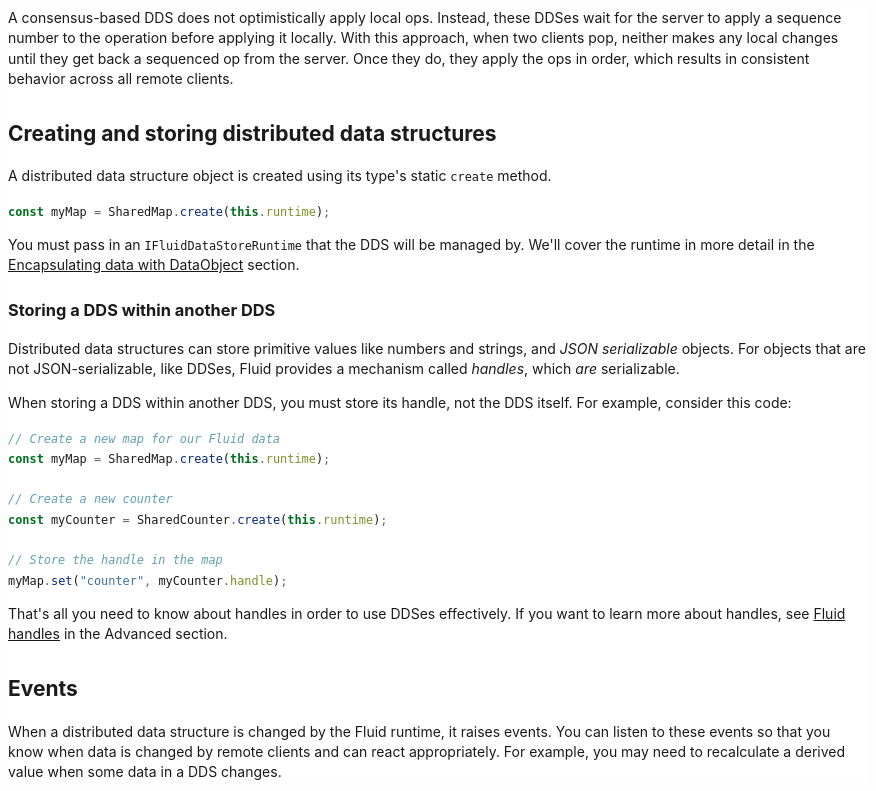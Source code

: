 A consensus-based DDS does not optimistically apply local ops. Instead, these DDSes wait for the server to apply a
sequence number to the operation before applying it locally. With this approach, when two clients pop, neither makes any
local changes until they get back a sequenced op from the server. Once they do, they apply the ops in order, which
results in consistent behavior across all remote clients.

## Creating and storing distributed data structures

A distributed data structure object is created using its type's static `create` method.

```typescript
const myMap = SharedMap.create(this.runtime);
```

You must pass in an `IFluidDataStoreRuntime` that the DDS will be managed by. We'll cover the runtime in more detail in
the [Encapsulating data with DataObject](./dataobject-aqueduct.md) section.

### Storing a DDS within another DDS

Distributed data structures can store primitive values like numbers and strings, and *JSON serializable* objects. For
objects that are not JSON-serializable, like DDSes, Fluid provides a mechanism called *handles*, which *are*
serializable.

When storing a DDS within another DDS, you must store its handle, not the DDS itself. For example, consider this code:

```ts
// Create a new map for our Fluid data
const myMap = SharedMap.create(this.runtime);

// Create a new counter
const myCounter = SharedCounter.create(this.runtime);

// Store the handle in the map
myMap.set("counter", myCounter.handle);
```

That's all you need to know about handles in order to use DDSes effectively. If you want to learn more about handles,
see [Fluid handles](../advanced/handles.md) in the Advanced section.

## Events

When a distributed data structure is changed by the Fluid runtime, it raises events. You can listen to these events so
that you know when data is changed by remote clients and can react appropriately. For example, you may need to
recalculate a derived value when some data in a DDS changes.
